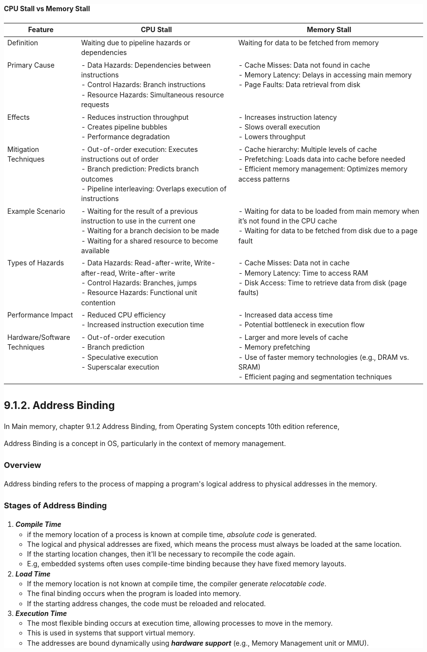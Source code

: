 #### CPU Stall vs Memory Stall
Feature|	CPU Stall|	Memory Stall
|-|-|-|
Definition|	Waiting due to pipeline hazards or dependencies|	Waiting for data to be fetched from memory
Primary Cause|	- Data Hazards: Dependencies between instructions<br>- Control Hazards: Branch instructions<br>- Resource Hazards: Simultaneous resource requests	|- Cache Misses: Data not found in cache<br>- Memory Latency: Delays in accessing main memory<br>- Page Faults: Data retrieval from disk
Effects|	- Reduces instruction throughput<br>- Creates pipeline bubbles<br>- Performance degradation	|- Increases instruction latency<br>- Slows overall execution<br>- Lowers throughput
Mitigation Techniques|	- Out-of-order execution: Executes instructions out of order<br>- Branch prediction: Predicts branch outcomes<br>- Pipeline interleaving: Overlaps execution of instructions	|- Cache hierarchy: Multiple levels of cache<br>- Prefetching: Loads data into cache before needed<br>- Efficient memory management: Optimizes memory access patterns
Example Scenario|	- Waiting for the result of a previous instruction to use in the current one<br>- Waiting for a branch decision to be made<br>- Waiting for a shared resource to become available	|- Waiting for data to be loaded from main memory when it’s not found in the CPU cache<br>- Waiting for data to be fetched from disk due to a page fault
Types of Hazards|	- Data Hazards: Read-after-write, Write-after-read, Write-after-write<br>- Control Hazards: Branches, jumps<br>- Resource Hazards: Functional unit contention|	- Cache Misses: Data not in cache<br>- Memory Latency: Time to access RAM<br>- Disk Access: Time to retrieve data from disk (page faults)
Performance Impact|	- Reduced CPU efficiency<br>- Increased instruction execution time|	- Increased data access time<br>- Potential bottleneck in execution flow
Hardware/Software Techniques|	- Out-of-order execution<br>- Branch prediction<br>- Speculative execution<br>- Superscalar execution|	- Larger and more levels of cache<br>- Memory prefetching<br>- Use of faster memory technologies (e.g., DRAM vs. SRAM)<br>- Efficient paging and segmentation techniques

## 9.1.2. Address Binding
In Main memory, chapter 9.1.2 Address Binding, from Operating System concepts 10th edition reference,

Address Binding is a concept in OS, particularly in the context of memory management.

### Overview
Address binding refers to the process of mapping a program's logical address to physical addresses in the memory. 

### Stages of Address Binding
1. ***Compile Time***
   - if the memory location of a process is known at compile time, *absolute code* is generated.
   - The logical and physical addresses are fixed, which means the process must always be loaded at the same location.
   - If the starting location changes, then it'll be necessary to recompile the code again.
   - E.g, embedded systems often uses compile-time binding because they have fixed memory layouts.
2. ***Load Time***
    - If the memory location is not known at compile time, the compiler generate *relocatable code*.
    - The final binding occurs when the program is loaded into memory.
    - If the starting address changes, the code must be reloaded and relocated.
3. ***Execution Time***
   - The most flexible binding occurs at execution time, allowing processes to move in the memory.
   - This is used in systems that support virtual memory.
   - The addresses are bound dynamically using ***hardware support*** (e.g., Memory Management unit or MMU).

